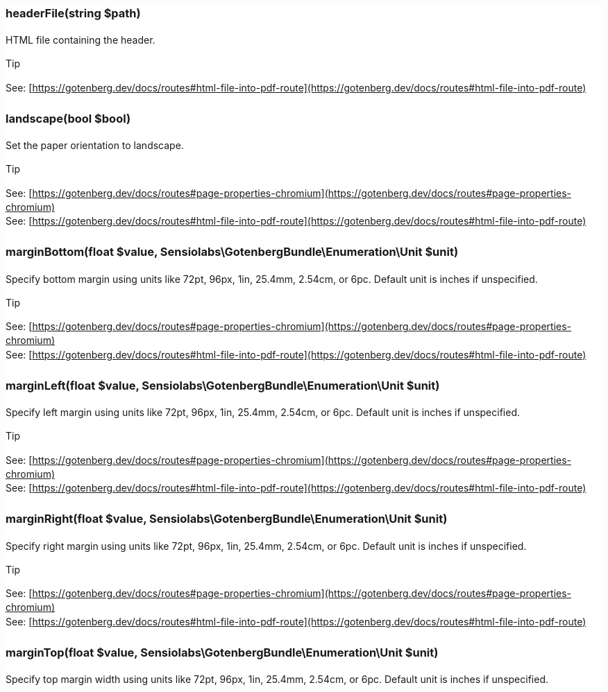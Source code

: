 ### headerFile(string $path)
HTML file containing the header.

> [!TIP]
> See: [https://gotenberg.dev/docs/routes#html-file-into-pdf-route](https://gotenberg.dev/docs/routes#html-file-into-pdf-route)

### landscape(bool $bool)
Set the paper orientation to landscape.<br />

> [!TIP]
> See: [https://gotenberg.dev/docs/routes#page-properties-chromium](https://gotenberg.dev/docs/routes#page-properties-chromium)<br />
> See: [https://gotenberg.dev/docs/routes#html-file-into-pdf-route](https://gotenberg.dev/docs/routes#html-file-into-pdf-route)

### marginBottom(float $value, Sensiolabs\GotenbergBundle\Enumeration\Unit $unit)
Specify bottom margin using units like 72pt, 96px, 1in, 25.4mm, 2.54cm, or 6pc. Default unit is inches if unspecified.<br />

> [!TIP]
> See: [https://gotenberg.dev/docs/routes#page-properties-chromium](https://gotenberg.dev/docs/routes#page-properties-chromium)<br />
> See: [https://gotenberg.dev/docs/routes#html-file-into-pdf-route](https://gotenberg.dev/docs/routes#html-file-into-pdf-route)

### marginLeft(float $value, Sensiolabs\GotenbergBundle\Enumeration\Unit $unit)
Specify left margin using units like 72pt, 96px, 1in, 25.4mm, 2.54cm, or 6pc. Default unit is inches if unspecified.<br />

> [!TIP]
> See: [https://gotenberg.dev/docs/routes#page-properties-chromium](https://gotenberg.dev/docs/routes#page-properties-chromium)<br />
> See: [https://gotenberg.dev/docs/routes#html-file-into-pdf-route](https://gotenberg.dev/docs/routes#html-file-into-pdf-route)

### marginRight(float $value, Sensiolabs\GotenbergBundle\Enumeration\Unit $unit)
Specify right margin using units like 72pt, 96px, 1in, 25.4mm, 2.54cm, or 6pc. Default unit is inches if unspecified.<br />

> [!TIP]
> See: [https://gotenberg.dev/docs/routes#page-properties-chromium](https://gotenberg.dev/docs/routes#page-properties-chromium)<br />
> See: [https://gotenberg.dev/docs/routes#html-file-into-pdf-route](https://gotenberg.dev/docs/routes#html-file-into-pdf-route)

### marginTop(float $value, Sensiolabs\GotenbergBundle\Enumeration\Unit $unit)
Specify top margin width using units like 72pt, 96px, 1in, 25.4mm, 2.54cm, or 6pc. Default unit is inches if unspecified.<br />

